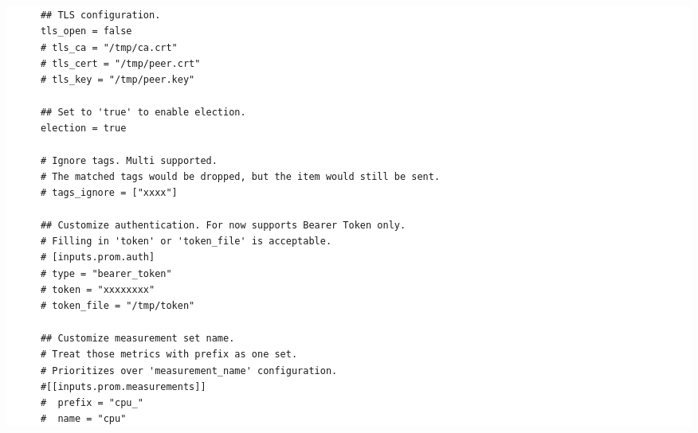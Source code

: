 		  ## TLS configuration.
		  tls_open = false
		  # tls_ca = "/tmp/ca.crt"
		  # tls_cert = "/tmp/peer.crt"
		  # tls_key = "/tmp/peer.key"

		  ## Set to 'true' to enable election.
		  election = true

		  # Ignore tags. Multi supported.
		  # The matched tags would be dropped, but the item would still be sent.
		  # tags_ignore = ["xxxx"]

		  ## Customize authentication. For now supports Bearer Token only.
		  # Filling in 'token' or 'token_file' is acceptable.
		  # [inputs.prom.auth]
		  # type = "bearer_token"
		  # token = "xxxxxxxx"
		  # token_file = "/tmp/token"

		  ## Customize measurement set name.
		  # Treat those metrics with prefix as one set.
		  # Prioritizes over 'measurement_name' configuration.
		  #[[inputs.prom.measurements]]
		  #  prefix = "cpu_"
		  #  name = "cpu"
